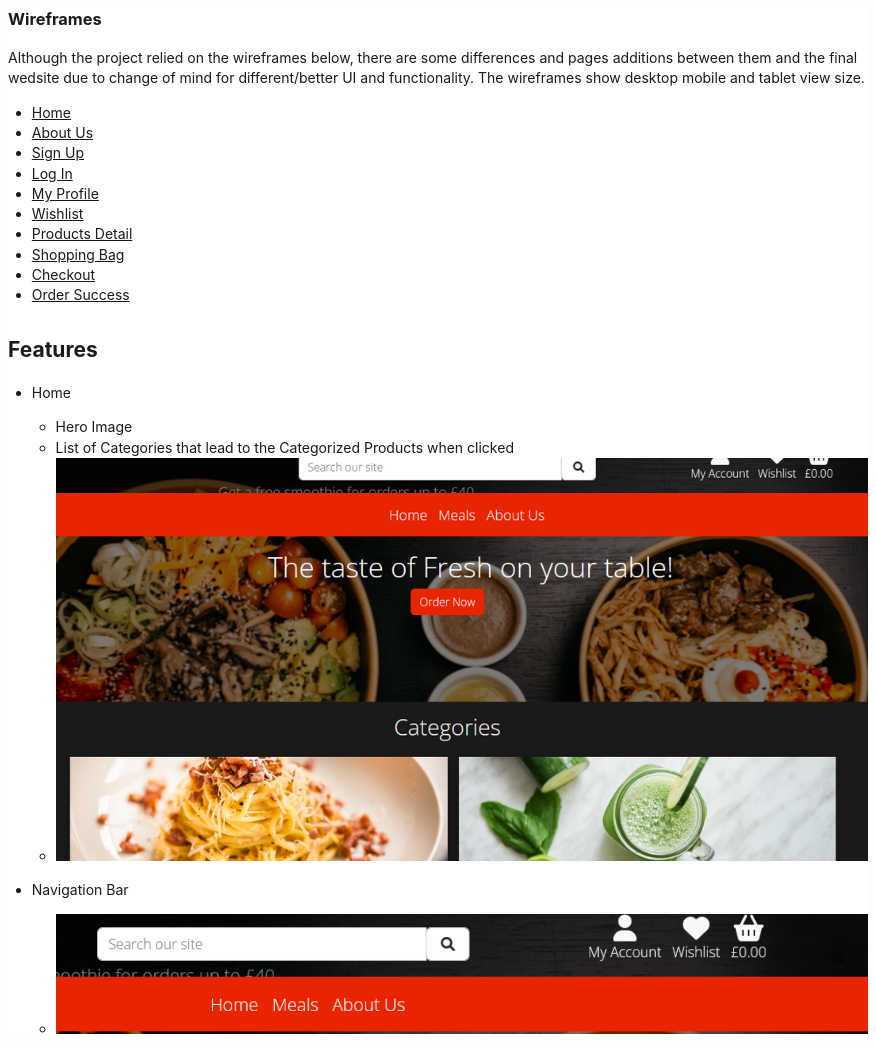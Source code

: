 ### Wireframes
Although the project relied on the wireframes below, there are some differences and pages additions between them and the final wedsite due to change of mind for different/better UI and functionality. The wireframes show desktop mobile and tablet view size.

* [Home](freshNow_store/documentation/wireframes/home.png)
* [About Us](freshNow_store/documentation/wireframes/about-us-wireframe.png)
* [Sign Up](freshNow_store/documentation/wireframes/register-wireframe.png)
* [Log In](freshNow_store/documentation/wireframes/signin-wireframe.png)
* [My Profile](freshNow_store/documentation/wireframes/profile-wireframe.png)
* [Wishlist](freshNow_store/documentation/wireframes/wishlist-wireframe.png)
* [Products Detail](freshNow_store/documentation/wireframes/product-details-wireframe.png)
* [Shopping Bag](freshNow_store/documentation/wireframes/shopping-bag-wireframe.png)
* [Checkout](freshNow_store/documentation/wireframes/checkout-wireframes.png)
* [Order Success](freshNow_store/documentation/wireframes/checkout-success-wireframe.png)


## Features

* Home
  * Hero Image
  * List of Categories that lead to the Categorized Products when clicked
  * ![Home](/freshNow_store/documentation/screenshots/home-feature.png)

* Navigation Bar
  * ![Navigarion Bar](/freshNow_store/documentation/screenshots/navigation-bar.png)

